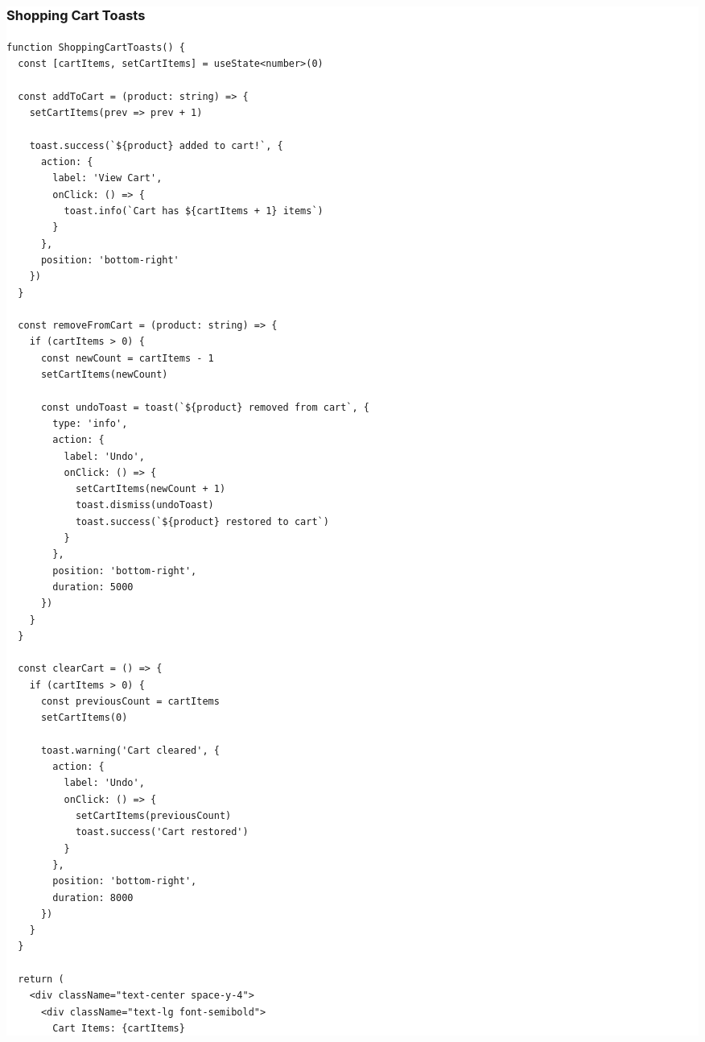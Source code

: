 ### Shopping Cart Toasts
```tsx
function ShoppingCartToasts() {
  const [cartItems, setCartItems] = useState<number>(0)
  
  const addToCart = (product: string) => {
    setCartItems(prev => prev + 1)
    
    toast.success(`${product} added to cart!`, {
      action: {
        label: 'View Cart',
        onClick: () => {
          toast.info(`Cart has ${cartItems + 1} items`)
        }
      },
      position: 'bottom-right'
    })
  }
  
  const removeFromCart = (product: string) => {
    if (cartItems > 0) {
      const newCount = cartItems - 1
      setCartItems(newCount)
      
      const undoToast = toast(`${product} removed from cart`, {
        type: 'info',
        action: {
          label: 'Undo',
          onClick: () => {
            setCartItems(newCount + 1)
            toast.dismiss(undoToast)
            toast.success(`${product} restored to cart`)
          }
        },
        position: 'bottom-right',
        duration: 5000
      })
    }
  }
  
  const clearCart = () => {
    if (cartItems > 0) {
      const previousCount = cartItems
      setCartItems(0)
      
      toast.warning('Cart cleared', {
        action: {
          label: 'Undo',
          onClick: () => {
            setCartItems(previousCount)
            toast.success('Cart restored')
          }
        },
        position: 'bottom-right',
        duration: 8000
      })
    }
  }
  
  return (
    <div className="text-center space-y-4">
      <div className="text-lg font-semibold">
        Cart Items: {cartItems}
```